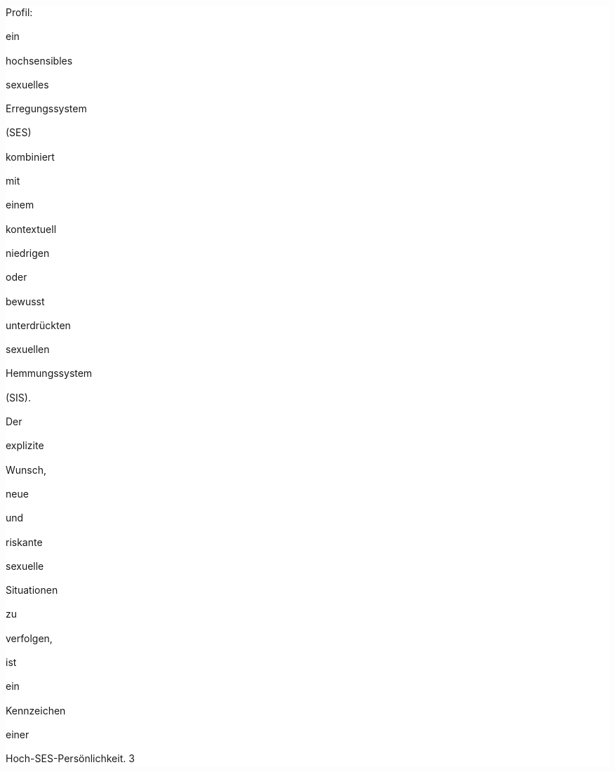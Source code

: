 Profil:

ein

hochsensibles

sexuelles

Erregungssystem

(SES)

kombiniert

mit

einem

kontextuell

niedrigen

oder

bewusst

unterdrückten

sexuellen

Hemmungssystem

(SIS).

Der

explizite

Wunsch,

neue

und

riskante

sexuelle

Situationen

zu

verfolgen,

ist

ein

Kennzeichen

einer

Hoch-SES-Persönlichkeit.
3
